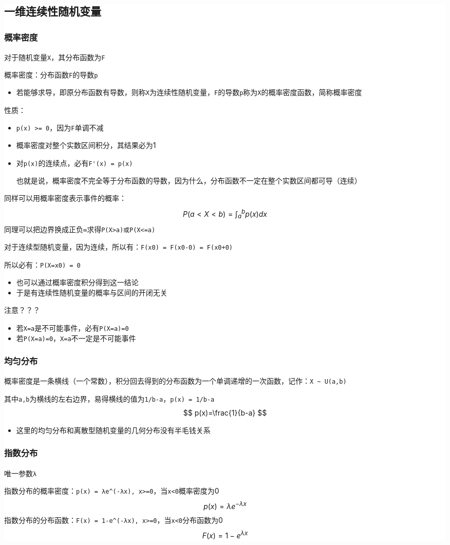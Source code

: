 ## 一维连续性随机变量

### 概率密度

对于随机变量`X`，其分布函数为`F`

概率密度：分布函数`F`的导数`p`

- 若能够求导，即原分布函数有导数，则称`X`为连续性随机变量，`F`的导数`p`称为`X`的概率密度函数，简称概率密度

性质：

- `p(x) >= 0`，因为`F`单调不减

- 概率密度对整个实数区间积分，其结果必为1

- 对`p(x)`的连续点，必有`F'(x) = p(x)`

  也就是说，概率密度不完全等于分布函数的导数，因为什么，分布函数不一定在整个实数区间都可导（连续）

同样可以用概率密度表示事件的概率：
$$
P(a<X<b)=\int_a^bp(x)dx
$$
同理可以把边界换成正负`∞`求得`P(X>a)或P(X<=a)`

对于连续型随机变量，因为连续，所以有：`F(x0) = F(x0-0) = F(x0+0)`

所以必有：`P(X=x0) = 0`

- 也可以通过概率密度积分得到这一结论
- 于是有连续性随机变量的概率与区间的开闭无关

注意？？？

- 若`X=a`是不可能事件，必有`P(X=a)=0`
- 若`P(X=a)=0`，`X=a`不一定是不可能事件

### 均匀分布

概率密度是一条横线（一个常数），积分回去得到的分布函数为一个单调递增的一次函数，记作：`X ~ U(a,b)`

其中`a,b`为横线的左右边界，易得横线的值为`1/b-a`，`p(x) = 1/b-a`
$$
p(x)=\frac{1}{b-a}
$$

- 这里的均匀分布和离散型随机变量的几何分布没有半毛钱关系

### 指数分布

唯一参数`λ`

指数分布的概率密度：`p(x) = λe^(-λx), x>=0`，当`x<0`概率密度为0
$$
p(x)=\lambda e^{-\lambda x}
$$
指数分布的分布函数：`F(x) = 1-e^(-λx), x>=0`，当`x<0`分布函数为0
$$
F(x) = 1-e^{\lambda x}
$$
